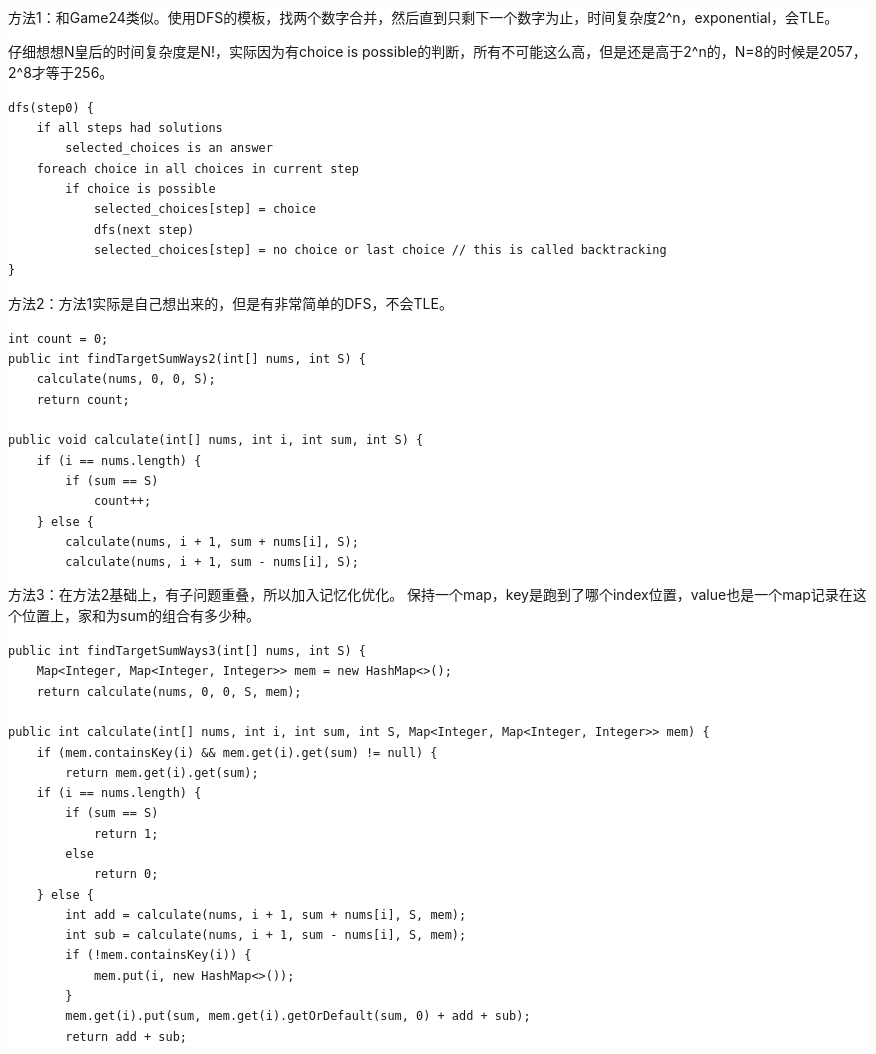 方法1：和Game24类似。使用DFS的模板，找两个数字合并，然后直到只剩下一个数字为止，时间复杂度2^n，exponential，会TLE。

仔细想想N皇后的时间复杂度是N!，实际因为有choice is possible的判断，所有不可能这么高，但是还是高于2^n的，N=8的时候是2057，2^8才等于256。
```
dfs(step0) {
    if all steps had solutions
        selected_choices is an answer
    foreach choice in all choices in current step
        if choice is possible
            selected_choices[step] = choice
            dfs(next step)
            selected_choices[step] = no choice or last choice // this is called backtracking
}
```

方法2：方法1实际是自己想出来的，但是有非常简单的DFS，不会TLE。

```
int count = 0;
public int findTargetSumWays2(int[] nums, int S) {
    calculate(nums, 0, 0, S);
    return count;

public void calculate(int[] nums, int i, int sum, int S) {
    if (i == nums.length) {
        if (sum == S)
            count++;
    } else {
        calculate(nums, i + 1, sum + nums[i], S);
        calculate(nums, i + 1, sum - nums[i], S);
```

方法3：在方法2基础上，有子问题重叠，所以加入记忆化优化。
保持一个map，key是跑到了哪个index位置，value也是一个map记录在这个位置上，家和为sum的组合有多少种。

```
public int findTargetSumWays3(int[] nums, int S) {
    Map<Integer, Map<Integer, Integer>> mem = new HashMap<>();
    return calculate(nums, 0, 0, S, mem);

public int calculate(int[] nums, int i, int sum, int S, Map<Integer, Map<Integer, Integer>> mem) {
    if (mem.containsKey(i) && mem.get(i).get(sum) != null) {
        return mem.get(i).get(sum);
    if (i == nums.length) {
        if (sum == S)
            return 1;
        else
            return 0;
    } else {
        int add = calculate(nums, i + 1, sum + nums[i], S, mem);
        int sub = calculate(nums, i + 1, sum - nums[i], S, mem);
        if (!mem.containsKey(i)) {
            mem.put(i, new HashMap<>());
        }
        mem.get(i).put(sum, mem.get(i).getOrDefault(sum, 0) + add + sub);
        return add + sub;
```
